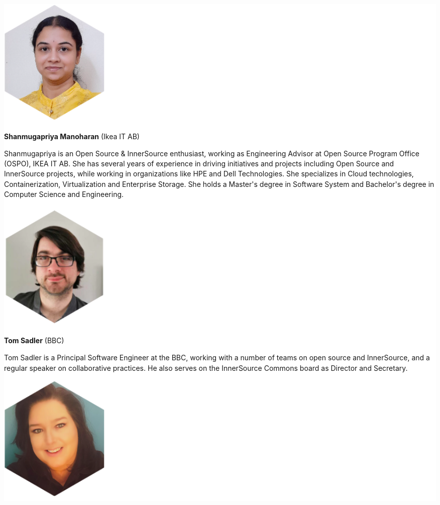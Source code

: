 <div class="clearfix speaker-bio">
<img alt="Priya photo" src="/images/events/speakers/summit2023/Priya hex.png" width="200" class="speaker-photo" id="priya" />

**Shanmugapriya Manoharan** (Ikea IT AB)

Shanmugapriya is an Open Source & InnerSource enthusiast, working as Engineering Advisor at Open Source Program Office (OSPO), IKEA IT AB. She has several years of experience in driving initiatives and projects including Open Source and InnerSource projects, while working in organizations like HPE and Dell Technologies. She specializes in Cloud technologies, Containerization, Virtualization and Enterprise Storage. She holds a Master's degree in Software System and Bachelor's degree in Computer Science and Engineering.
</div>

<div class="clearfix speaker-bio">
<img alt="Tom Sadler photo" src="/images/events/speakers/summit2023/Tom hex.png" width="200" class="speaker-photo" id="tom_sadler" />

**Tom Sadler** (BBC)

Tom Sadler is a Principal Software Engineer at the BBC, working with a number of teams on open source and InnerSource, and a regular speaker on collaborative practices. He also serves on the InnerSource Commons board as Director and Secretary.
</div>

<div class="clearfix speaker-bio">
<img alt="Tracy Bucker photo" src="/images/events/speakers/summit2023/Tracy hex.png" width="200" class="speaker-photo" id="tracy_buckner" />
